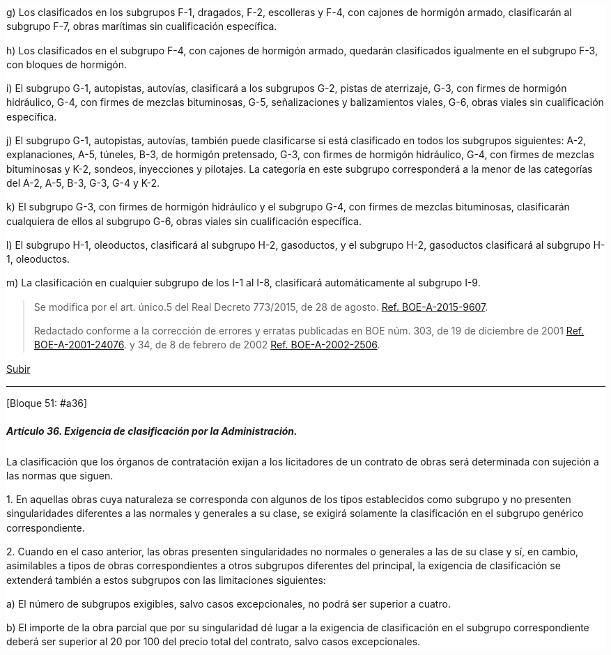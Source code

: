 g) Los clasificados en los subgrupos F-1, dragados, F-2, escolleras y F-4, con cajones de hormigón armado, clasificarán al subgrupo F-7, obras marítimas sin cualificación específica.

h) Los clasificados en el subgrupo F-4, con cajones de hormigón armado, quedarán clasificados igualmente en el subgrupo F-3, con bloques de hormigón.

i) El subgrupo G-1, autopistas, autovías, clasificará a los subgrupos G-2, pistas de aterrizaje, G-3, con firmes de hormigón hidráulico, G-4, con firmes de mezclas bituminosas, G-5, señalizaciones y balizamientos viales, G-6, obras viales sin cualificación específica.

j) El subgrupo G-1, autopistas, autovías, también puede clasificarse si está clasificado en todos los subgrupos siguientes: A-2, explanaciones, A-5, túneles, B-3, de hormigón pretensado, G-3, con firmes de hormigón hidráulico, G-4, con firmes de mezclas bituminosas y K-2, sondeos, inyecciones y pilotajes. La categoría en este subgrupo corresponderá a la menor de las categorías del A-2, A-5, B-3, G-3, G-4 y K-2.

k) El subgrupo G-3, con firmes de hormigón hidráulico y el subgrupo G-4, con firmes de mezclas bituminosas, clasificarán cualquiera de ellos al subgrupo G-6, obras viales sin cualificación específica.

l) El subgrupo H-1, oleoductos, clasificará al subgrupo H-2, gasoductos, y el subgrupo H-2, gasoductos clasificará al subgrupo H-1, oleoductos.

m) La clasificación en cualquier subgrupo de los I-1 al I-8, clasificará automáticamente al subgrupo I-9.

> Se modifica por el art. único.5 del Real Decreto 773/2015, de 28 de agosto. [Ref. BOE-A-2015-9607](https://www.boe.es/buscar/doc.php?id=BOE-A-2015-9607).
> 
> Redactado conforme a la corrección de errores y erratas publicadas en BOE núm. 303, de 19 de diciembre de 2001 [Ref. BOE-A-2001-24076](https://www.boe.es/buscar/doc.php?id=BOE-A-2001-24076). y 34, de 8 de febrero de 2002 [Ref. BOE-A-2002-2506](https://www.boe.es/buscar/doc.php?id=BOE-A-2002-2506).

[Subir](https://www.boe.es/buscar/act.php?id=BOE-A-2001-19995#top)

___

\[Bloque 51: #a36\]

##### Artículo 36. Exigencia de clasificación por la Administración.

La clasificación que los órganos de contratación exijan a los licitadores de un contrato de obras será determinada con sujeción a las normas que siguen.

1\. En aquellas obras cuya naturaleza se corresponda con algunos de los tipos establecidos como subgrupo y no presenten singularidades diferentes a las normales y generales a su clase, se exigirá solamente la clasificación en el subgrupo genérico correspondiente.

2\. Cuando en el caso anterior, las obras presenten singularidades no normales o generales a las de su clase y sí, en cambio, asimilables a tipos de obras correspondientes a otros subgrupos diferentes del principal, la exigencia de clasificación se extenderá también a estos subgrupos con las limitaciones siguientes:

a) El número de subgrupos exigibles, salvo casos excepcionales, no podrá ser superior a cuatro.

b) El importe de la obra parcial que por su singularidad dé lugar a la exigencia de clasificación en el subgrupo correspondiente deberá ser superior al 20 por 100 del precio total del contrato, salvo casos excepcionales.
